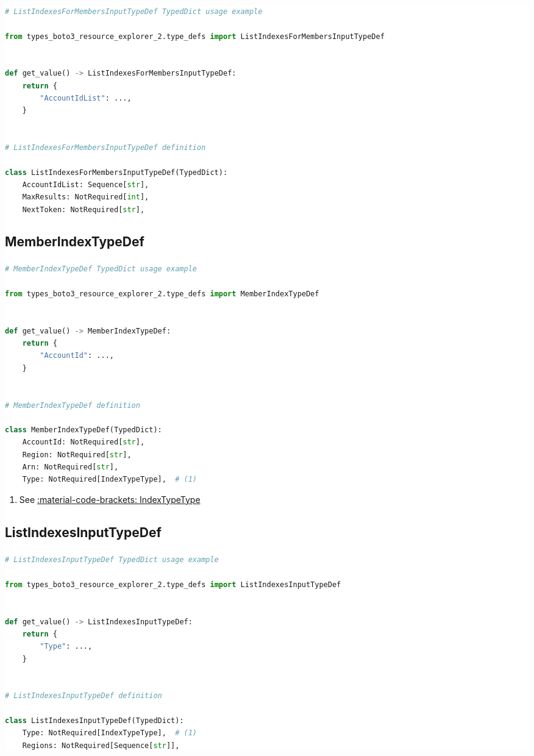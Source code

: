 ```python
# ListIndexesForMembersInputTypeDef TypedDict usage example

from types_boto3_resource_explorer_2.type_defs import ListIndexesForMembersInputTypeDef


def get_value() -> ListIndexesForMembersInputTypeDef:
    return {
        "AccountIdList": ...,
    }


# ListIndexesForMembersInputTypeDef definition

class ListIndexesForMembersInputTypeDef(TypedDict):
    AccountIdList: Sequence[str],
    MaxResults: NotRequired[int],
    NextToken: NotRequired[str],
```


## MemberIndexTypeDef

```python
# MemberIndexTypeDef TypedDict usage example

from types_boto3_resource_explorer_2.type_defs import MemberIndexTypeDef


def get_value() -> MemberIndexTypeDef:
    return {
        "AccountId": ...,
    }


# MemberIndexTypeDef definition

class MemberIndexTypeDef(TypedDict):
    AccountId: NotRequired[str],
    Region: NotRequired[str],
    Arn: NotRequired[str],
    Type: NotRequired[IndexTypeType],  # (1)
```

1. See [:material-code-brackets: IndexTypeType](./literals.md#indextypetype)

## ListIndexesInputTypeDef

```python
# ListIndexesInputTypeDef TypedDict usage example

from types_boto3_resource_explorer_2.type_defs import ListIndexesInputTypeDef


def get_value() -> ListIndexesInputTypeDef:
    return {
        "Type": ...,
    }


# ListIndexesInputTypeDef definition

class ListIndexesInputTypeDef(TypedDict):
    Type: NotRequired[IndexTypeType],  # (1)
    Regions: NotRequired[Sequence[str]],
```